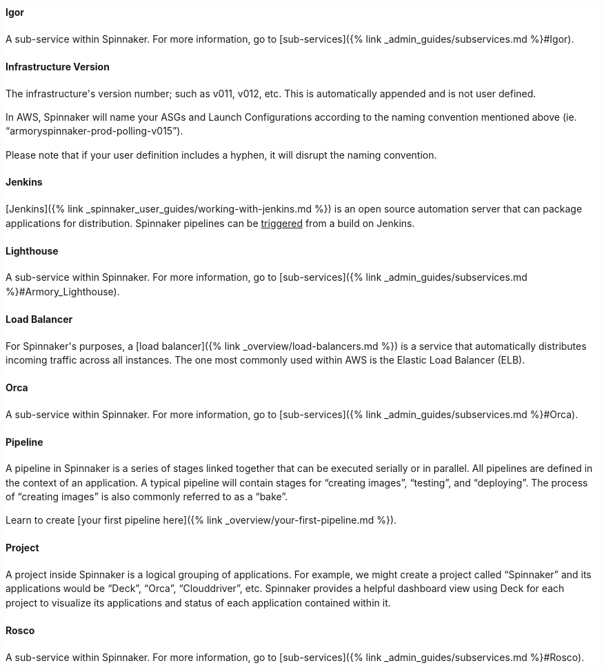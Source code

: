 
#### Igor
A sub-service within Spinnaker. For more information, go to [sub-services]({% link _admin_guides/subservices.md %}#Igor).

#### Infrastructure Version
The infrastructure's version number; such as v011, v012, etc. This is automatically appended and is not user defined. 

In AWS, Spinnaker will name your ASGs and Launch Configurations according to the naming convention mentioned above (ie. “armoryspinnaker-prod-polling-v015”). 

Please note that if your user definition includes a hyphen, it will disrupt the naming convention. 


#### Jenkins
[Jenkins]({% link _spinnaker_user_guides/working-with-jenkins.md %})  is an open source automation server that can package applications for distribution. Spinnaker pipelines can be [triggered](#trigger) from a build on Jenkins.  


#### Lighthouse
A sub-service within Spinnaker. For more information, go to [sub-services]({% link _admin_guides/subservices.md %}#Armory_Lighthouse).


#### Load Balancer
For Spinnaker's purposes, a [load balancer]({% link _overview/load-balancers.md %})  is a service that automatically distributes incoming traffic across all instances. The one most commonly used within AWS is the Elastic Load Balancer (ELB).


#### Orca
A sub-service within Spinnaker. For more information, go to [sub-services]({% link _admin_guides/subservices.md %}#Orca).


#### Pipeline
A pipeline in Spinnaker is a series of stages linked together that can be executed serially or in parallel. All pipelines are defined in the context of an application. A typical pipeline will contain stages for “creating images”, “testing”, and “deploying”. The process of “creating images” is also commonly referred to as a “bake”.

Learn to create [your first pipeline here]({% link _overview/your-first-pipeline.md %}).


#### Project
A project inside Spinnaker is a logical grouping of applications. For example, we might create a project called “Spinnaker” and its applications would be “Deck”, “Orca”, “Clouddriver”, etc. Spinnaker provides a helpful dashboard view using Deck for each project to visualize its applications and status of each application contained within it.

#### Rosco
A sub-service within Spinnaker. For more information, go to [sub-services]({% link _admin_guides/subservices.md %}#Rosco).
